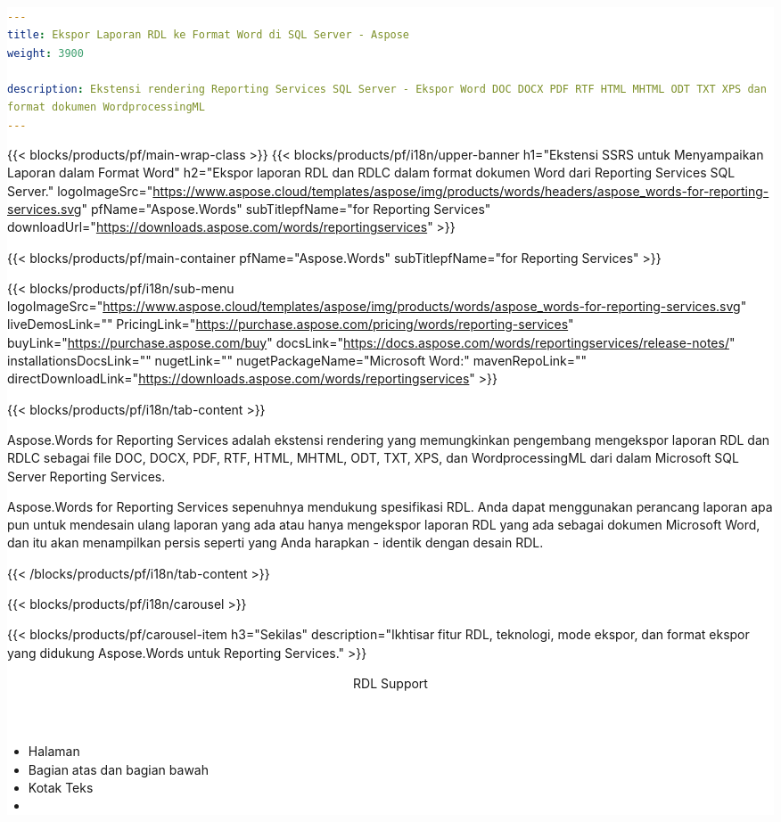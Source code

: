 ```yaml
---
title: Ekspor Laporan RDL ke Format Word di SQL Server - Aspose 
weight: 3900

description: Ekstensi rendering Reporting Services SQL Server - Ekspor Word DOC DOCX PDF RTF HTML MHTML ODT TXT XPS dan format dokumen WordprocessingML
---
```


{{< blocks/products/pf/main-wrap-class >}}
{{< blocks/products/pf/i18n/upper-banner h1="Ekstensi SSRS untuk Menyampaikan Laporan dalam Format Word" h2="Ekspor laporan RDL dan RDLC dalam format dokumen Word dari Reporting Services SQL Server." logoImageSrc="https://www.aspose.cloud/templates/aspose/img/products/words/headers/aspose_words-for-reporting-services.svg" pfName="Aspose.Words" subTitlepfName="for Reporting Services" downloadUrl="https://downloads.aspose.com/words/reportingservices" >}}

{{< blocks/products/pf/main-container pfName="Aspose.Words" subTitlepfName="for Reporting Services" >}}

{{< blocks/products/pf/i18n/sub-menu logoImageSrc="https://www.aspose.cloud/templates/aspose/img/products/words/aspose_words-for-reporting-services.svg" liveDemosLink="" PricingLink="https://purchase.aspose.com/pricing/words/reporting-services" buyLink="https://purchase.aspose.com/buy" docsLink="https://docs.aspose.com/words/reportingservices/release-notes/" installationsDocsLink="" nugetLink="" nugetPackageName="Microsoft Word:" mavenRepoLink="" directDownloadLink="https://downloads.aspose.com/words/reportingservices" >}}

{{< blocks/products/pf/i18n/tab-content >}}
<p>
 Aspose.Words for Reporting Services adalah ekstensi rendering yang memungkinkan pengembang mengekspor laporan RDL dan RDLC sebagai file DOC, DOCX, PDF, RTF, HTML, MHTML, ODT, TXT, XPS, dan WordprocessingML dari dalam Microsoft SQL Server Reporting Services.
</p>

<p>
 Aspose.Words for Reporting Services sepenuhnya mendukung spesifikasi RDL. Anda dapat menggunakan perancang laporan apa pun untuk mendesain ulang laporan yang ada atau hanya mengekspor laporan RDL yang ada sebagai dokumen Microsoft Word, dan itu akan menampilkan persis seperti yang Anda harapkan - identik dengan desain RDL.
</p>

{{< /blocks/products/pf/i18n/tab-content >}}


{{< blocks/products/pf/i18n/carousel >}}

{{< blocks/products/pf/carousel-item h3="Sekilas" description="Ikhtisar fitur RDL, teknologi, mode ekspor, dan format ekspor yang didukung Aspose.Words untuk Reporting Services." >}}
<div class="diagram1 d1-rs">
 <div class="d1-row">
  <div class="d1-col d1-left">
   <header>
    <i class="fa fa-file-image-o">
    </i>
    RDL Support
   </header>
   <ul>
    <li>
     Halaman
    </li>
    <li>
     Bagian atas dan bagian bawah
    </li>
    <li>
     Kotak Teks
    </li>
    <li>